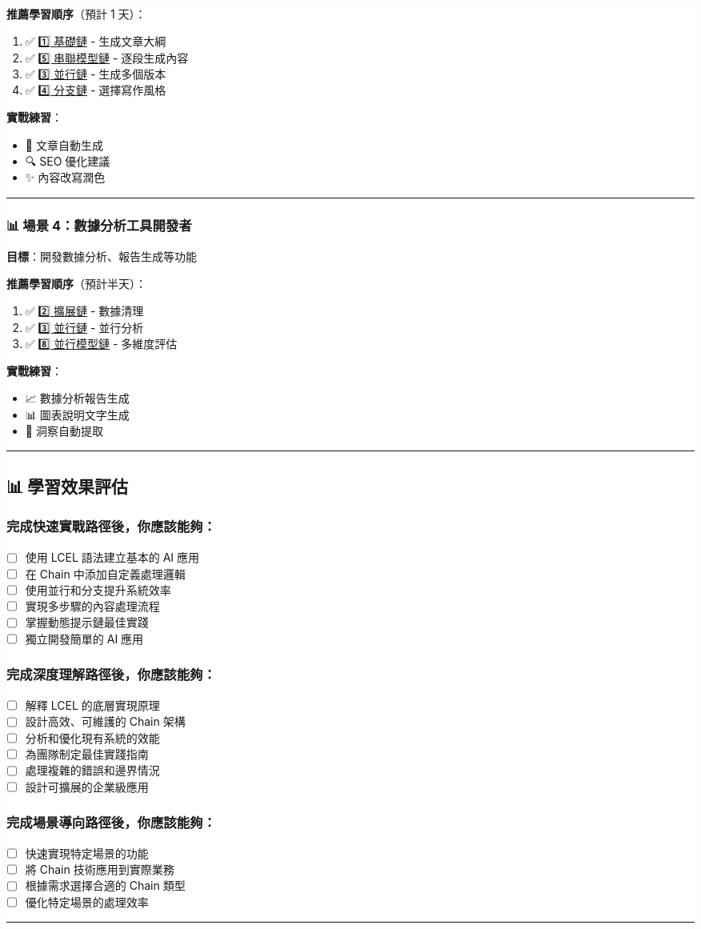 **推薦學習順序**（預計 1 天）：

1. ✅ [1️⃣ 基礎鏈](CHAINS_GUIDE.md#1️⃣-基礎鏈-basic-chains---入門必學) - 生成文章大綱
2. ✅ [5️⃣ 串聯模型鏈](CHAINS_GUIDE.md#5️⃣-串聯模型鏈-sequential-model-chains---多步驟處理) - 逐段生成內容
3. ✅ [3️⃣ 並行鏈](CHAINS_GUIDE.md#3️⃣-並行鏈-parallel-chains---效率優化) - 生成多個版本
4. ✅ [4️⃣ 分支鏈](CHAINS_GUIDE.md#4️⃣-分支鏈-branching-chains---智能路由) - 選擇寫作風格

**實戰練習**：
- 📝 文章自動生成
- 🔍 SEO 優化建議
- ✨ 內容改寫潤色

---

### 📊 場景 4：數據分析工具開發者

**目標**：開發數據分析、報告生成等功能

**推薦學習順序**（預計半天）：

1. ✅ [2️⃣ 擴展鏈](CHAINS_GUIDE.md#2️⃣-擴展鏈-extended-chains---自定義處理) - 數據清理
2. ✅ [3️⃣ 並行鏈](CHAINS_GUIDE.md#3️⃣-並行鏈-parallel-chains---效率優化) - 並行分析
3. ✅ [8️⃣ 並行模型鏈](CHAINS_GUIDE.md#8️⃣-並行模型鏈-parallel-model-chains---多角度分析) - 多維度評估

**實戰練習**：
- 📈 數據分析報告生成
- 📊 圖表說明文字生成
- 🎯 洞察自動提取

---

## 📊 學習效果評估

### 完成快速實戰路徑後，你應該能夠：

- [ ] 使用 LCEL 語法建立基本的 AI 應用
- [ ] 在 Chain 中添加自定義處理邏輯
- [ ] 使用並行和分支提升系統效率
- [ ] 實現多步驟的內容處理流程
- [ ] 掌握動態提示鏈最佳實踐
- [ ] 獨立開發簡單的 AI 應用

### 完成深度理解路徑後，你應該能夠：

- [ ] 解釋 LCEL 的底層實現原理
- [ ] 設計高效、可維護的 Chain 架構
- [ ] 分析和優化現有系統的效能
- [ ] 為團隊制定最佳實踐指南
- [ ] 處理複雜的錯誤和邊界情況
- [ ] 設計可擴展的企業級應用

### 完成場景導向路徑後，你應該能夠：

- [ ] 快速實現特定場景的功能
- [ ] 將 Chain 技術應用到實際業務
- [ ] 根據需求選擇合適的 Chain 類型
- [ ] 優化特定場景的處理效率

---